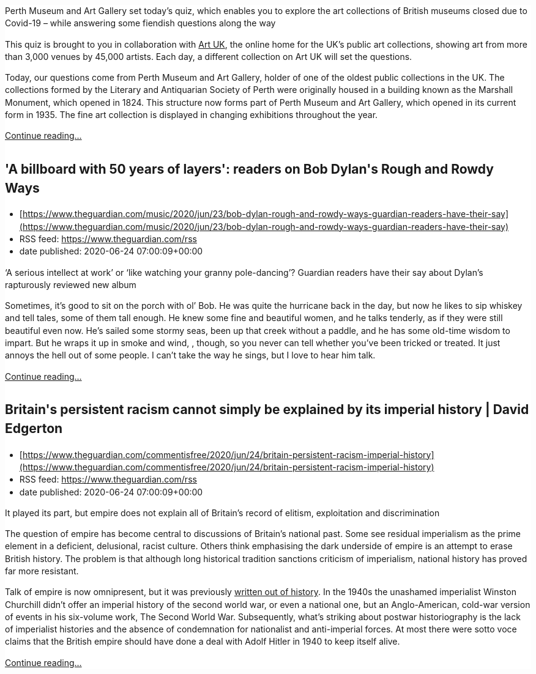 <p>Perth Museum and Art Gallery set today’s quiz, which enables you to explore the art collections of British museums closed due to Covid-19 – while answering some fiendish questions along the way</p><p>This quiz is brought to you in collaboration with <a href="https://artuk.org/">Art UK</a>, the online home for the UK’s public art collections, showing art from more than 3,000 venues by 45,000 artists. Each day, a different collection on Art UK will set the questions. </p><p>Today, our questions come from Perth Museum and Art Gallery, holder of one of the oldest public collections in the UK. The collections formed by the Literary and Antiquarian Society of Perth were originally housed in a building known as the Marshall Monument, which opened in 1824. This structure now forms part of Perth Museum and Art Gallery, which opened in its current form in 1935. The fine art collection is displayed in changing exhibitions throughout the year.</p> <a href="https://www.theguardian.com/artanddesign/2020/jun/24/great-british-art-quiz-perth-museum-and-art-gallery">Continue reading...</a>

## 'A billboard with 50 years of layers': readers on Bob Dylan's Rough and Rowdy Ways
 - [https://www.theguardian.com/music/2020/jun/23/bob-dylan-rough-and-rowdy-ways-guardian-readers-have-their-say](https://www.theguardian.com/music/2020/jun/23/bob-dylan-rough-and-rowdy-ways-guardian-readers-have-their-say)
 - RSS feed: https://www.theguardian.com/rss
 - date published: 2020-06-24 07:00:09+00:00

<p>‘A serious intellect at work’ or ‘like watching your granny pole-dancing’? Guardian readers have their say about Dylan’s rapturously reviewed new album</p><p>Sometimes, it’s good to sit on the porch with ol’ Bob. He was quite the hurricane back in the day, but now he likes to sip whiskey and tell tales, some of them tall enough. He knew some fine and beautiful women, and he talks tenderly, as if they were still beautiful even now. He’s sailed some stormy seas, been up that creek without a paddle, and he has some old-time wisdom to impart. But he wraps it up in smoke and wind, , though, so you never can tell whether you’ve been tricked or treated. It just annoys the hell out of some people. I can’t take the way he sings, but I love to hear him talk.</p> <a href="https://www.theguardian.com/music/2020/jun/23/bob-dylan-rough-and-rowdy-ways-guardian-readers-have-their-say">Continue reading...</a>

## Britain's persistent racism cannot simply be explained by its imperial history | David Edgerton
 - [https://www.theguardian.com/commentisfree/2020/jun/24/britain-persistent-racism-imperial-history](https://www.theguardian.com/commentisfree/2020/jun/24/britain-persistent-racism-imperial-history)
 - RSS feed: https://www.theguardian.com/rss
 - date published: 2020-06-24 07:00:09+00:00

<p>It played its part, but empire does not explain all of Britain’s record of elitism, exploitation and discrimination </p><p>The question of empire has become central to discussions of Britain’s national past. Some see residual imperialism as the prime element in a deficient, delusional, racist culture. Others think emphasising the dark underside of empire is an attempt to erase British history. The problem is that although long historical tradition sanctions criticism of imperialism, national history has proved far more resistant.</p><p>Talk of empire is now omnipresent, but it was previously <a href="https://www.theguardian.com/commentisfree/2020/jun/18/lying-history-britain-statues-slave-trade">written out of history</a>. In the 1940s the unashamed imperialist Winston Churchill didn’t offer an imperial history of the second world war, or even a national one, but an Anglo-American, cold-war version of events in his six-volume work, The Second World War. Subsequently, what’s striking about postwar historiography is the lack of imperialist histories and the absence of condemnation for nationalist and anti-imperial forces. At most there were<em> </em>sotto voce claims that the British empire should have done a deal with Adolf Hitler in 1940 to keep itself alive.</p> <a href="https://www.theguardian.com/commentisfree/2020/jun/24/britain-persistent-racism-imperial-history">Continue reading...</a>
